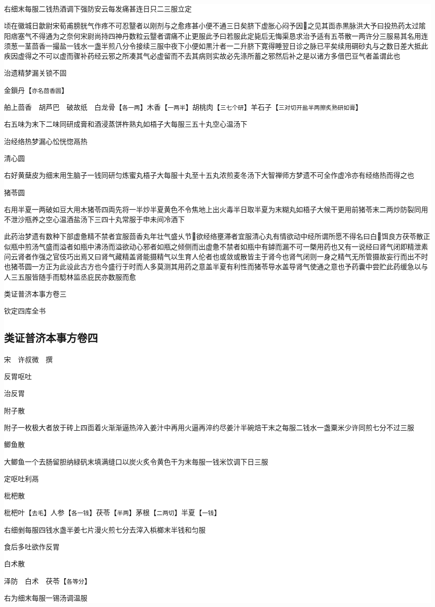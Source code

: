 右细末每服二钱热酒调下强防安云每发痛甚连日只二三服立定  

顷在徽城日歙尉宋荀甫膀胱气作疼不可忍毉者以刚剂与之愈疼甚小便不通三日矣脐下虚胀心闷予因之见其靣赤黒脉洪大予曰投热药太过隂阳痞塞气不得通为之奈何宋尉尚持四神丹数粒云毉者谓痛不止更服此予曰若服此定毙后无悔渠恳求治予适有五苓散一两许分三服易其名用连须葱一茎茴香一撮盐一钱水一盏半煎八分令接续三服中夜下小便如黒汁者一二升脐下寛得睡翌日诊之脉已平矣续用碙砂丸与之数日差大抵此疾因虚得之不可以虚而骤补药经云邪之所凑其气必虚留而不去其病则实故必先涤所蓄之邪然后补之是以诸方多借巴豆气者盖谓此也  

治遗精梦漏关锁不固  

金鎻丹【`亦名茴香圆`】  

舶上茴香　胡芦巴　破故纸　白龙骨【`各一两`】木香【`一两半`】胡桃肉【`三七个研`】羊石子【`三对切开盐半两擦炙熟研如膏`】  

右五味为末下二味同研成膏和酒浸蒸饼杵熟丸如梧子大每服三五十丸空心温汤下  

治经络热梦漏心忪恍惚鬲热  

清心圆  

右好黄蘖皮为细末用生脑子一钱同研匀炼蜜丸梧子大每服十丸至十五丸浓煎麦冬汤下大智禅师方梦遗不可全作虚冷亦有经络热而得之也  

猪苓圆  

右用半夏一两破如豆大用木猪苓四両先将一半炒半夏黄色不令焦地上出火毒半日取半夏为末糊丸如梧子大候干更用前猪苓末二两炒防裂同用不泄沙瓶养之空心温酒盐汤下三四十丸常服于申未间冷酒下  

此药治梦遗有数种下部虚惫精不禁者宜服茴香丸年壮气盛乆节欲经络壅滞者宜服清心丸有情欲动中经所谓所愿不得名曰白饵良方茯苓散正似瓶中煎汤气盛而溢者如瓶中沸汤而溢欲动心邪者如瓶之倾侧而出虚惫不禁者如瓶中有鏬而漏不可一槩用药也又有一说经曰肾气闭即精泄素问云肾者作强之官伎巧出焉又曰肾气藏精盖肾能摄精气以生育人伦者也或敛或散皆主于肾今也肾气闭则一身之精气无所管摄故妄行而出不时也猪苓圆一方正为此设此古方也今盛行于时而人多莫测其用药之意盖半夏有利性而猪苓导水盖导肾气使通之意也予药囊中尝贮此药缓急以与人三五服皆随手而騐林监丞庇民亦数服而愈  

类证普济本事方卷三  

钦定四库全书  

## 类证普济本事方卷四

宋　许叔微　撰  

反胃呕吐  

治反胃  

附子散  

附子一枚极大者放于砖上四靣着火渐渐逼热淬入姜汁中再用火逼再淬约尽姜汁半碗焙干末之每服二钱水一盏粟米少许同煎七分不过三服  

鲫鱼散  

大鲫鱼一个去肠留胆纳緑矾末填满缝口以炭火炙令黄色干为末毎服一钱米饮调下日三服  

定呕吐利鬲  

枇杷散  

枇杷叶【`去毛`】人参【`各一钱`】茯苓【`半两`】茅根【`二两切`】半夏【`一钱`】  

右细剉每服四钱水盏半姜七片漫火煎七分去滓入梹榔末半钱和匀服  

食后多吐欲作反胃  

白术散  

泽防　白术　茯苓【`各等分`】  

右为细末每服一锡汤调温服  
